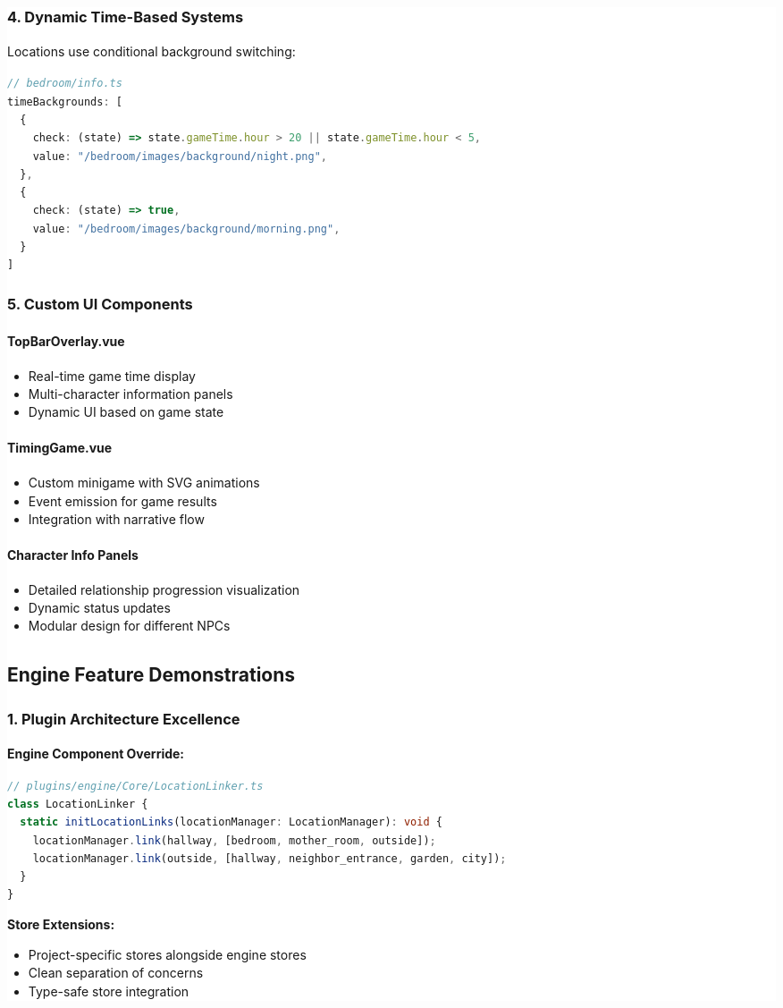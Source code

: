 ### 4. Dynamic Time-Based Systems

Locations use conditional background switching:

```typescript
// bedroom/info.ts
timeBackgrounds: [
  {
    check: (state) => state.gameTime.hour > 20 || state.gameTime.hour < 5,
    value: "/bedroom/images/background/night.png",
  },
  {
    check: (state) => true,
    value: "/bedroom/images/background/morning.png",
  }
]
```

### 5. Custom UI Components

#### TopBarOverlay.vue
- Real-time game time display
- Multi-character information panels
- Dynamic UI based on game state

#### TimingGame.vue
- Custom minigame with SVG animations
- Event emission for game results
- Integration with narrative flow

#### Character Info Panels
- Detailed relationship progression visualization
- Dynamic status updates
- Modular design for different NPCs

## Engine Feature Demonstrations

### 1. Plugin Architecture Excellence

**Engine Component Override:**
```typescript
// plugins/engine/Core/LocationLinker.ts
class LocationLinker {
  static initLocationLinks(locationManager: LocationManager): void {
    locationManager.link(hallway, [bedroom, mother_room, outside]);
    locationManager.link(outside, [hallway, neighbor_entrance, garden, city]);
  }
}
```

**Store Extensions:**
- Project-specific stores alongside engine stores
- Clean separation of concerns
- Type-safe store integration
